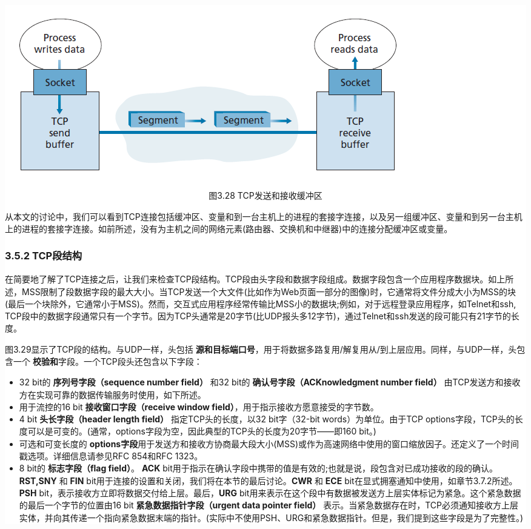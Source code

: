 ![](/net_img/328.png)
<p align="center">图3.28 TCP发送和接收缓冲区</p>

从本文的讨论中，我们可以看到TCP连接包括缓冲区、变量和到一台主机上的进程的套接字连接，以及另一组缓冲区、变量和到另一台主机上的进程的套接字连接。如前所述，没有为主机之间的网络元素(路由器、交换机和中继器)中的连接分配缓冲区或变量。

### 3.5.2 TCP段结构

在简要地了解了TCP连接之后，让我们来检查TCP段结构。TCP段由头字段和数据字段组成。数据字段包含一个应用程序数据块。如上所述，MSS限制了段数据字段的最大大小。当TCP发送一个大文件(比如作为Web页面一部分的图像)时，它通常将文件分成大小为MSS的块(最后一个块除外，它通常小于MSS)。然而，交互式应用程序经常传输比MSS小的数据块;例如，对于远程登录应用程序，如Telnet和ssh, TCP段中的数据字段通常只有一个字节。因为TCP头通常是20字节(比UDP报头多12字节)，通过Telnet和ssh发送的段可能只有21字节的长度。

图3.29显示了TCP段的结构。与UDP一样，头包括 **源和目标端口号**，用于将数据多路复用/解复用从/到上层应用。同样，与UDP一样，头包含一个 **校验和**字段。一个TCP段头还包含以下字段：

+ 32 bit的 **序列号字段（sequence number field）** 和32 bit的 **确认号字段（ACKnowledgment number field）** 由TCP发送方和接收方在实现可靠的数据传输服务时使用，如下所述。
+ 用于流控的16 bit **接收窗口字段（receive window field）**，用于指示接收方愿意接受的字节数。
+ 4 bit **头长字段（header length field）** 指定TCP头的长度，以32 bit字（32-bit words）为单位。由于TCP options字段，TCP头的长度可以是可变的。(通常，options字段为空，因此典型的TCP头的长度为20字节——即160 bit。)
+ 可选和可变长度的 **options字段**用于发送方和接收方协商最大段大小(MSS)或作为高速网络中使用的窗口缩放因子。还定义了一个时间戳选项。详细信息请参见RFC 854和RFC 1323。
+ 8 bit的 **标志字段（flag field）**。 **ACK**  bit用于指示在确认字段中携带的值是有效的;也就是说，段包含对已成功接收的段的确认。 **RST,SNY** 和 **FIN** bit用于连接的设置和关闭，我们将在本节的最后讨论。**CWR** 和 **ECE** bit在显式拥塞通知中使用，如章节3.7.2所述。**PSH** bit，表示接收方立即将数据交付给上层。最后，**URG** bit用来表示在这个段中有数据被发送方上层实体标记为紧急。这个紧急数据的最后一个字节的位置由16 bit **紧急数据指针字段（urgent data pointer field）** 表示。当紧急数据存在时，TCP必须通知接收方上层实体，并向其传递一个指向紧急数据末端的指针。(实际中不使用PSH、URG和紧急数据指针。但是，我们提到这些字段是为了完整性。)
